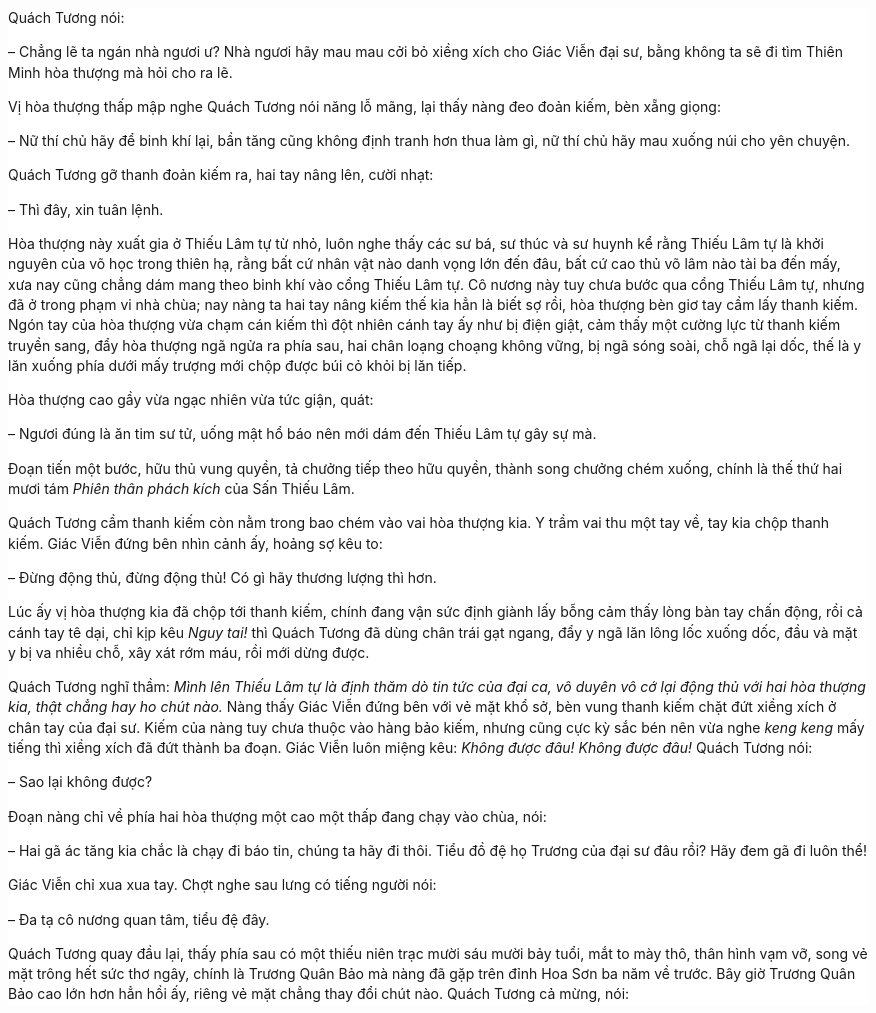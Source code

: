 Quách Tương nói:

– Chẳng lẽ ta ngán nhà ngươi ư? Nhà ngươi hãy mau mau cởi bỏ xiềng xích cho Giác Viễn đại sư, bằng không ta sẽ đi tìm Thiên Minh hòa thượng mà hỏi cho ra lẽ.

Vị hòa thượng thấp mập nghe Quách Tương nói năng lỗ mãng, lại thấy nàng đeo đoản kiếm, bèn xẵng giọng:

– Nữ thí chủ hãy để binh khí lại, bần tăng cũng không định tranh hơn thua làm gì, nữ thí chủ hãy mau xuống núi cho yên chuyện.

Quách Tương gỡ thanh đoản kiếm ra, hai tay nâng lên, cười nhạt:

– Thì đây, xin tuân lệnh.

Hòa thượng này xuất gia ở Thiếu Lâm tự từ nhỏ, luôn nghe thấy các sư bá, sư thúc và sư huynh kể rằng Thiếu Lâm tự là khởi nguyên của võ học trong thiên hạ, rằng bất cứ nhân vật nào danh vọng lớn đến đâu, bất cứ cao thủ võ lâm nào tài ba đến mấy, xưa nay cũng chẳng dám mang theo binh khí vào cổng Thiếu Lâm tự. Cô nương này tuy chưa bước qua cổng Thiếu Lâm tự, nhưng đã ở trong phạm vi nhà chùa; nay nàng ta hai tay nâng kiếm thế kia hẳn là biết sợ rồi, hòa thượng bèn giơ tay cầm lấy thanh kiếm. Ngón tay của hòa thượng vừa chạm cán kiếm thì đột nhiên cánh tay ấy như bị điện giật, cảm thấy một cường lực từ thanh kiếm truyền sang, đẩy hòa thượng ngã ngửa ra phía sau, hai chân loạng choạng không vững, bị ngã sóng soài, chỗ ngã lại dốc, thế là y lăn xuống phía dưới mấy trượng mới chộp được búi cỏ khỏi bị lăn tiếp.

Hòa thượng cao gầy vừa ngạc nhiên vừa tức giận, quát:

– Ngươi đúng là ăn tim sư tử, uống mật hổ báo nên mới dám đến Thiếu Lâm tự gây sự mà.

Đoạn tiến một bước, hữu thủ vung quyền, tả chưởng tiếp theo hữu quyền, thành song chưởng chém xuống, chính là thế thứ hai mươi tám _Phiên thân phách kích_ của Sấn Thiếu Lâm.

Quách Tương cầm thanh kiếm còn nằm trong bao chém vào vai hòa thượng kia. Y trầm vai thu một tay về, tay kia chộp thanh kiếm. Giác Viễn đứng bên nhìn cảnh ấy, hoảng sợ kêu to:

– Đừng động thủ, đừng động thủ! Có gì hãy thương lượng thì hơn.

Lúc ấy vị hòa thượng kia đã chộp tới thanh kiếm, chính đang vận sức định giành lấy bỗng cảm thấy lòng bàn tay chấn động, rồi cả cánh tay tê dại, chỉ kịp kêu _Nguy tai!_ thì Quách Tương đã dùng chân trái gạt ngang, đẩy y ngã lăn lông lốc xuống dốc, đầu và mặt y bị va nhiều chỗ, xây xát rớm máu, rồi mới dừng được.

Quách Tương nghĩ thầm: _Mình lên Thiếu Lâm tự là định thăm dò tin tức của đại ca, vô duyên vô cớ lại động thủ với hai hòa thượng kia, thật chẳng hay ho chút nào._ Nàng thấy Giác Viễn đứng bên với vẻ mặt khổ sở, bèn vung thanh kiếm chặt đứt xiềng xích ở chân tay của đại sư. Kiếm của nàng tuy chưa thuộc vào hàng bảo kiếm, nhưng cũng cực kỳ sắc bén nên vừa nghe _keng keng_ mấy tiếng thì xiềng xích đã đứt thành ba đoạn. Giác Viễn luôn miệng kêu: _Không được đâu! Không được đâu!_ Quách Tương nói:

– Sao lại không được?

Đoạn nàng chỉ về phía hai hòa thượng một cao một thấp đang chạy vào chùa, nói:

– Hai gã ác tăng kia chắc là chạy đi báo tin, chúng ta hãy đi thôi. Tiểu đồ đệ họ Trương của đại sư đâu rồi? Hãy đem gã đi luôn thể!

Giác Viễn chỉ xua xua tay. Chợt nghe sau lưng có tiếng người nói:

– Đa tạ cô nương quan tâm, tiểu đệ đây.

Quách Tương quay đầu lại, thấy phía sau có một thiếu niên trạc mười sáu mười bảy tuổi, mắt to mày thô, thân hình vạm vỡ, song vẻ mặt trông hết sức thơ ngây, chính là Trương Quân Bảo mà nàng đã gặp trên đỉnh Hoa Sơn ba năm về trước. Bây giờ Trương Quân Bảo cao lớn hơn hẳn hồi ấy, riêng vẻ mặt chẳng thay đổi chút nào. Quách Tương cả mừng, nói:
